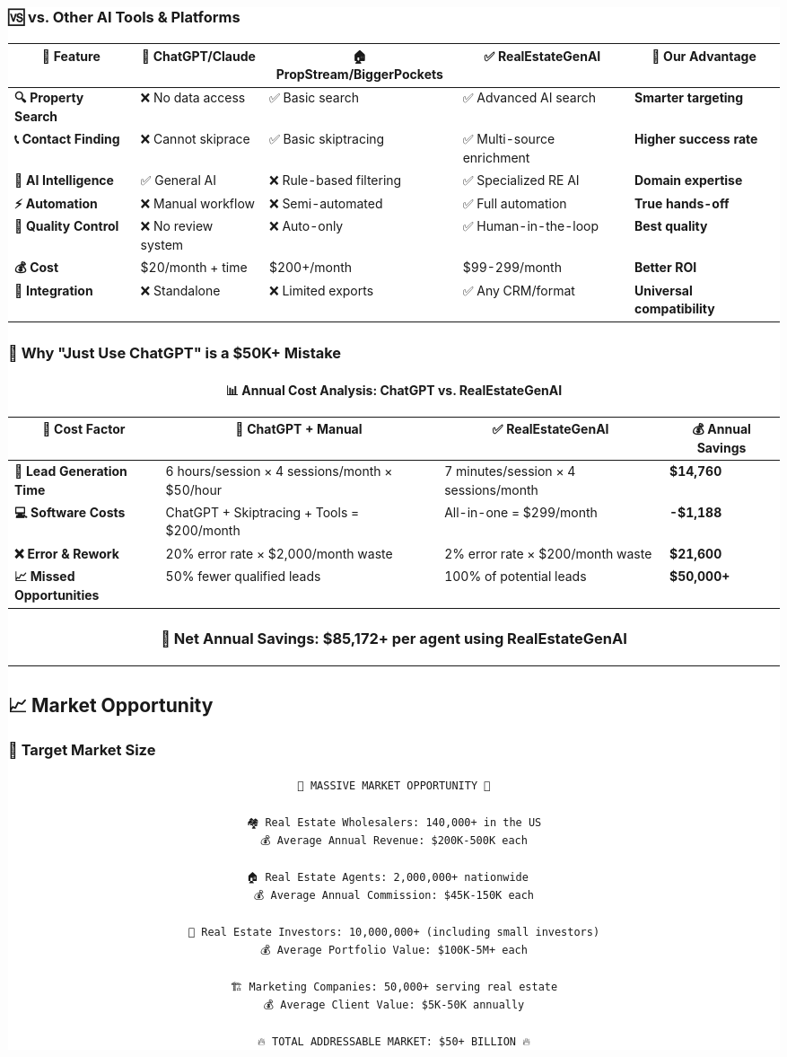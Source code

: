 ### 🆚 **vs. Other AI Tools & Platforms**

| 🎯 Feature | 🤖 ChatGPT/Claude | 🏠 PropStream/BiggerPockets | ✅ RealEstateGenAI | 👑 Our Advantage |
|-------------|-------------------|----------------------------|-------------------|------------------|
| **🔍 Property Search** | ❌ No data access | ✅ Basic search | ✅ Advanced AI search | **Smarter targeting** |
| **📞 Contact Finding** | ❌ Cannot skiprace | ✅ Basic skiptracing | ✅ Multi-source enrichment | **Higher success rate** |
| **🧠 AI Intelligence** | ✅ General AI | ❌ Rule-based filtering | ✅ Specialized RE AI | **Domain expertise** |
| **⚡ Automation** | ❌ Manual workflow | ❌ Semi-automated | ✅ Full automation | **True hands-off** |
| **👥 Quality Control** | ❌ No review system | ❌ Auto-only | ✅ Human-in-the-loop | **Best quality** |
| **💰 Cost** | $20/month + time | $200+/month | $99-299/month | **Better ROI** |
| **🔗 Integration** | ❌ Standalone | ❌ Limited exports | ✅ Any CRM/format | **Universal compatibility** |

### 🚨 **Why "Just Use ChatGPT" is a $50K+ Mistake**

<div align="center">

#### **📊 Annual Cost Analysis: ChatGPT vs. RealEstateGenAI**

| 💸 Cost Factor | 🤖 ChatGPT + Manual | ✅ RealEstateGenAI | 💰 Annual Savings |
|----------------|---------------------|-------------------|-------------------|
| **🔄 Lead Generation Time** | 6 hours/session × 4 sessions/month × $50/hour | 7 minutes/session × 4 sessions/month | **$14,760** |
| **💻 Software Costs** | ChatGPT + Skiptracing + Tools = $200/month | All-in-one = $299/month | **-$1,188** |
| **❌ Error & Rework** | 20% error rate × $2,000/month waste | 2% error rate × $200/month waste | **$21,600** |
| **📈 Missed Opportunities** | 50% fewer qualified leads | 100% of potential leads | **$50,000+** |

### 🎯 **Net Annual Savings: $85,172+ per agent using RealEstateGenAI**

</div>

---

## 📈 Market Opportunity

### 🎯 **Target Market Size**

<div align="center">

```
🎯 MASSIVE MARKET OPPORTUNITY 🎯

🏘️ Real Estate Wholesalers: 140,000+ in the US
💰 Average Annual Revenue: $200K-500K each

🏠 Real Estate Agents: 2,000,000+ nationwide  
💰 Average Annual Commission: $45K-150K each

🏢 Real Estate Investors: 10,000,000+ (including small investors)
💰 Average Portfolio Value: $100K-5M+ each

🏗️ Marketing Companies: 50,000+ serving real estate
💰 Average Client Value: $5K-50K annually

🔥 TOTAL ADDRESSABLE MARKET: $50+ BILLION 🔥
```
